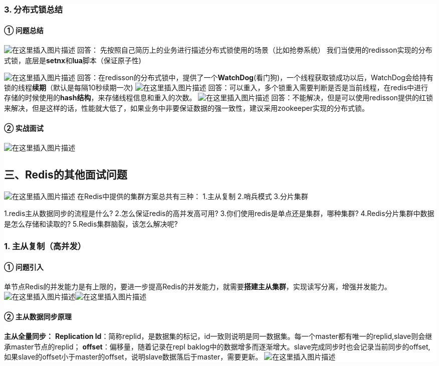 ### 3\. 分布式锁总结

#### ① 问题总结

![在这里插入图片描述](https://i-blog.csdnimg.cn/blog_migrate/9c9d338ebbfc15f21b3862d43bf27373.png)
回答：
先按照自己简历上的业务进行描述分布式锁使用的场景（比如抢劵系统）
我们当使用的redisson实现的分布式锁，底层是**setnx**和**lua**脚本（保证原子性)

![在这里插入图片描述](https://i-blog.csdnimg.cn/blog_migrate/45dead16ba14b6f1675e5a042b60fe73.png)
回答：在redisson的分布式锁中，提供了一个**WatchDog**(看门狗)，一个线程获取锁成功以后，WatchDog会给持有锁的线程**续期**（默认是每隔10秒续期一次)
![在这里插入图片描述](https://i-blog.csdnimg.cn/blog_migrate/d43cbf48b253878ead78e35d6a7da109.png)
回答：可以重入，多个锁重入需要判断是否是当前线程，在redis中进行存储的时候使用的**hash结构**，来存储线程信息和重入的次数。
![在这里插入图片描述](https://i-blog.csdnimg.cn/blog_migrate/4433c7804fbc8a9f2d9a7f6ddbd754bc.png)
回答：不能解决，但是可以使用redisson提供的红锁来解决，但是这样的话，性能就大低了，如果业务中非要保证数据的强一致性，建议采用zookeeper实现的分布式锁。

#### ② 实战面试

![在这里插入图片描述](https://i-blog.csdnimg.cn/blog_migrate/cf77a65be343f1bcc8c2c5b46267de2d.png)

三、Redis的其他面试问题
--------------

![在这里插入图片描述](https://i-blog.csdnimg.cn/blog_migrate/8cc00ad7bb958005bc65f5d2722f0a43.png)
在Redis中提供的集群方案总共有三种：
1.主从复制
2.哨兵模式
3.分片集群

1.redis主从数据同步的流程是什么?
2.怎么保证redis的高并发高可用?
3.你们使用redis是单点还是集群，哪种集群?
4.Redis分片集群中数据是怎么存储和读取的?
5.Redis集群脑裂，该怎么解决呢?

### 1\. 主从复制（高并发）

#### ① 问题引入

单节点Redis的并发能力是有上限的，要进一步提高Redis的并发能力，就需要**搭建主从集群**，实现读写分离，增强并发能力。![在这里插入图片描述](https://i-blog.csdnimg.cn/blog_migrate/745fd09262e3d6bdf3c358198935962e.png)![在这里插入图片描述](https://i-blog.csdnimg.cn/blog_migrate/62ed7a27c7710aa0e32353dfe6ea0f77.png)

#### ② 主从数据同步原理

**主从全量同步：**
**Replication ld**：简称replid，是数据集的标记，id一致则说明是同一数据集。每一个master都有唯一的replid,slave则会继承master节点的replid；
**offset**：偏移量，随着记录在repl baklog中的数据增多而逐渐增大。slave完成同步时也会记录当前同步的offset,如果slave的offset小于master的offset，说明slave数据落后于master，需要更新。
![在这里插入图片描述](https://i-blog.csdnimg.cn/blog_migrate/df1da02fb856dcd542e23c17a6120e73.png)
